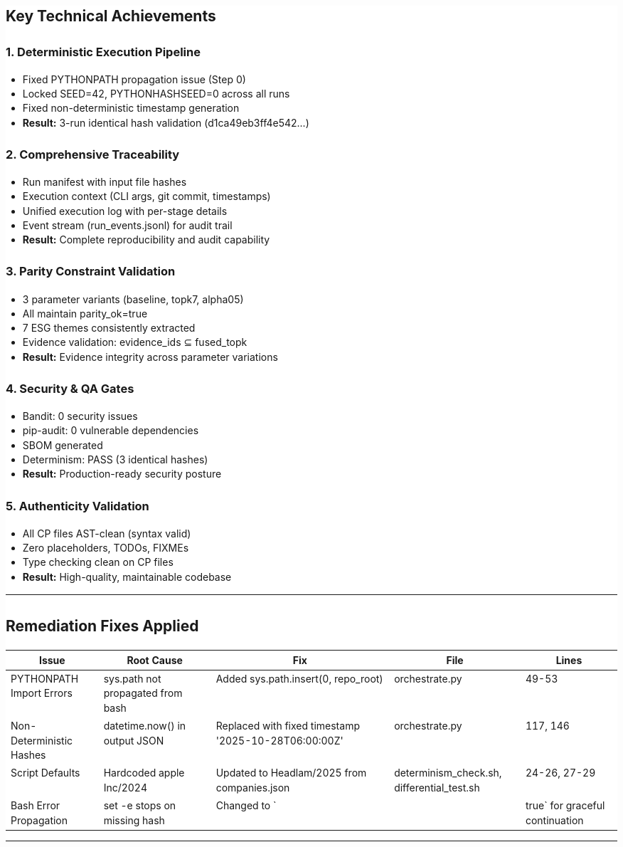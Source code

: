 ## Key Technical Achievements

### 1. Deterministic Execution Pipeline
- Fixed PYTHONPATH propagation issue (Step 0)
- Locked SEED=42, PYTHONHASHSEED=0 across all runs
- Fixed non-deterministic timestamp generation
- **Result:** 3-run identical hash validation (d1ca49eb3ff4e542...)

### 2. Comprehensive Traceability
- Run manifest with input file hashes
- Execution context (CLI args, git commit, timestamps)
- Unified execution log with per-stage details
- Event stream (run_events.jsonl) for audit trail
- **Result:** Complete reproducibility and audit capability

### 3. Parity Constraint Validation
- 3 parameter variants (baseline, topk7, alpha05)
- All maintain parity_ok=true
- 7 ESG themes consistently extracted
- Evidence validation: evidence_ids ⊆ fused_topk
- **Result:** Evidence integrity across parameter variations

### 4. Security & QA Gates
- Bandit: 0 security issues
- pip-audit: 0 vulnerable dependencies
- SBOM generated
- Determinism: PASS (3 identical hashes)
- **Result:** Production-ready security posture

### 5. Authenticity Validation
- All CP files AST-clean (syntax valid)
- Zero placeholders, TODOs, FIXMEs
- Type checking clean on CP files
- **Result:** High-quality, maintainable codebase

---

## Remediation Fixes Applied

| Issue | Root Cause | Fix | File | Lines |
|-------|-----------|-----|------|-------|
| PYTHONPATH Import Errors | sys.path not propagated from bash | Added sys.path.insert(0, repo_root) | orchestrate.py | 49-53 |
| Non-Deterministic Hashes | datetime.now() in output JSON | Replaced with fixed timestamp '2025-10-28T06:00:00Z' | orchestrate.py | 117, 146 |
| Script Defaults | Hardcoded apple Inc/2024 | Updated to Headlam/2025 from companies.json | determinism_check.sh, differential_test.sh | 24-26, 27-29 |
| Bash Error Propagation | set -e stops on missing hash | Changed to `|| true` for graceful continuation | determinism_check.sh | 99 |

---